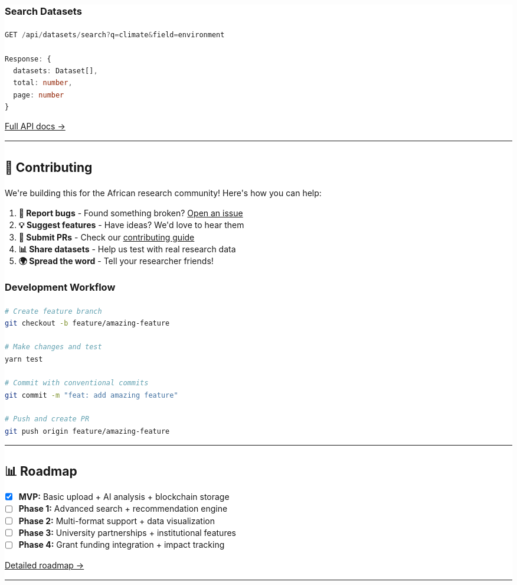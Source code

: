 ### Search Datasets
```typescript
GET /api/datasets/search?q=climate&field=environment

Response: {
  datasets: Dataset[],
  total: number,
  page: number
}
```

[Full API docs →](./docs/api.md)

---

## 🤝 Contributing

We're building this for the African research community! Here's how you can help:

1. **🐛 Report bugs** - Found something broken? [Open an issue](https://github.com/neocryptoquant/africa-data-bank/issues)
2. **💡 Suggest features** - Have ideas? We'd love to hear them
3. **🔧 Submit PRs** - Check our [contributing guide](./CONTRIBUTING.md)
4. **📊 Share datasets** - Help us test with real research data
5. **🌍 Spread the word** - Tell your researcher friends!

### Development Workflow
```bash
# Create feature branch
git checkout -b feature/amazing-feature

# Make changes and test
yarn test

# Commit with conventional commits
git commit -m "feat: add amazing feature"

# Push and create PR
git push origin feature/amazing-feature
```

---

## 📊 Roadmap

- [x] **MVP:** Basic upload + AI analysis + blockchain storage
- [ ] **Phase 1:** Advanced search + recommendation engine
- [ ] **Phase 2:** Multi-format support + data visualization
- [ ] **Phase 3:** University partnerships + institutional features
- [ ] **Phase 4:** Grant funding integration + impact tracking

[Detailed roadmap →](./docs/roadmap.md)

---